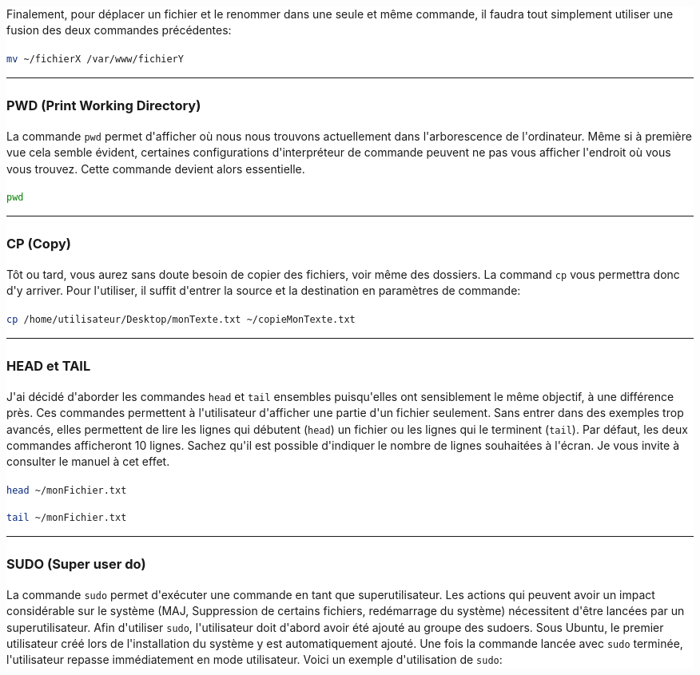 Finalement, pour déplacer un fichier et le renommer dans une seule et même commande, il faudra tout simplement utiliser une fusion des deux commandes précédentes:

```bash
mv ~/fichierX /var/www/fichierY
```
* * *

### PWD \(Print Working Directory\)
La commande `pwd` permet d'afficher où nous nous trouvons actuellement dans l'arborescence de l'ordinateur. Même si à première vue cela semble évident, certaines configurations d'interpréteur de commande peuvent ne pas vous afficher l'endroit où vous vous trouvez. Cette commande devient alors essentielle.

```bash
pwd
```
* * *

### CP \(Copy\)
Tôt ou tard, vous aurez sans doute besoin de copier des fichiers, voir même des dossiers. La command `cp` vous permettra donc d'y arriver. Pour l'utiliser, il suffit d'entrer la source et la destination en paramètres de commande:

```bash
cp /home/utilisateur/Desktop/monTexte.txt ~/copieMonTexte.txt
```

* * *

### HEAD et TAIL
J'ai décidé d'aborder les commandes `head` et `tail` ensembles puisqu'elles ont sensiblement le même objectif, à une différence près. Ces commandes permettent à l'utilisateur d'afficher une partie d'un fichier seulement. Sans entrer dans des exemples trop avancés, elles permettent de lire les lignes qui débutent \(`head`\) un fichier ou les lignes qui le terminent \(`tail`\). Par défaut, les deux commandes afficheront 10 lignes. Sachez qu'il est possible d'indiquer le nombre de lignes souhaitées à l'écran. Je vous invite à consulter le manuel à cet effet. 

```bash
head ~/monFichier.txt
```

```bash
tail ~/monFichier.txt
```
* * *

### SUDO \(Super user do\)
La commande `sudo` permet d'exécuter une commande en tant que superutilisateur. Les actions qui peuvent avoir un impact considérable sur le système \(MAJ, Suppression de certains fichiers, redémarrage du système\) nécessitent d'être lancées par un superutilisateur. Afin d'utiliser `sudo`, l'utilisateur doit d'abord avoir été ajouté au groupe des sudoers. Sous Ubuntu, le premier utilisateur créé lors de l'installation du système y est automatiquement ajouté. Une fois la commande lancée avec `sudo` terminée, l'utilisateur repasse immédiatement en mode utilisateur. Voici un exemple d'utilisation de `sudo`:
